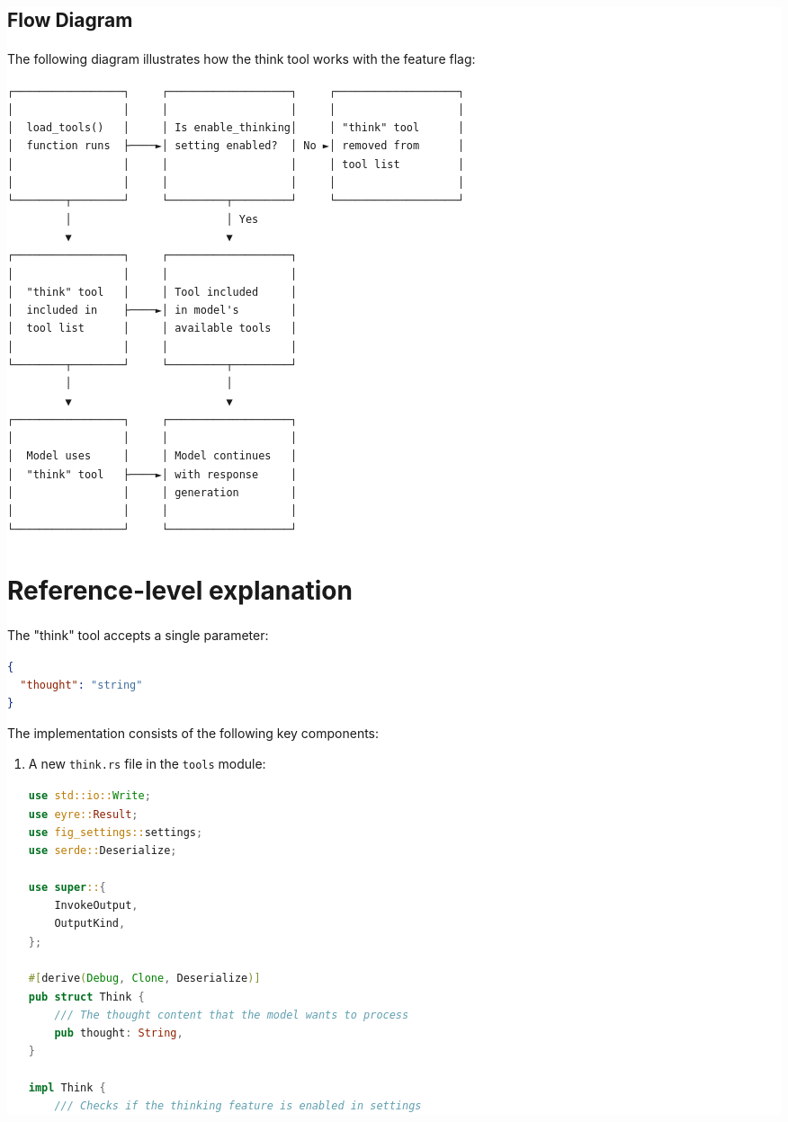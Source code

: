 ## Flow Diagram

The following diagram illustrates how the think tool works with the feature flag:

```
┌─────────────────┐     ┌───────────────────┐     ┌───────────────────┐
│                 │     │                   │     │                   │
│  load_tools()   │     │ Is enable_thinking│     │ "think" tool      │
│  function runs  ├────►│ setting enabled?  │ No ►│ removed from      │
│                 │     │                   │     │ tool list         │
│                 │     │                   │     │                   │
└────────┬────────┘     └─────────┬─────────┘     └───────────────────┘
         │                        │ Yes
         ▼                        ▼
┌─────────────────┐     ┌───────────────────┐
│                 │     │                   │
│  "think" tool   │     │ Tool included     │
│  included in    ├────►│ in model's        │
│  tool list      │     │ available tools   │
│                 │     │                   │
└────────┬────────┘     └─────────┬─────────┘
         │                        │
         ▼                        ▼
┌─────────────────┐     ┌───────────────────┐
│                 │     │                   │
│  Model uses     │     │ Model continues   │
│  "think" tool   ├────►│ with response     │
│                 │     │ generation        │
│                 │     │                   │
└─────────────────┘     └───────────────────┘
```

# Reference-level explanation

[reference-level-explanation]: #reference-level-explanation

The "think" tool accepts a single parameter:

```json
{
  "thought": "string"
}
```

The implementation consists of the following key components:

1. A new `think.rs` file in the `tools` module:
   ```rust
   use std::io::Write;
   use eyre::Result;
   use fig_settings::settings;
   use serde::Deserialize;
   
   use super::{
       InvokeOutput,
       OutputKind,
   };
   
   #[derive(Debug, Clone, Deserialize)]
   pub struct Think {
       /// The thought content that the model wants to process
       pub thought: String,
   }
   
   impl Think {
       /// Checks if the thinking feature is enabled in settings
   ```

[summary]: #summary
[motivation]: #motivation
[guide-level-explanation]: #guide-level-explanation
[drawbacks]: #drawbacks
[rationale-and-alternatives]: #rationale-and-alternatives
[unresolved-questions]: #unresolved-questions
[future-possibilities]: #future-possibilities